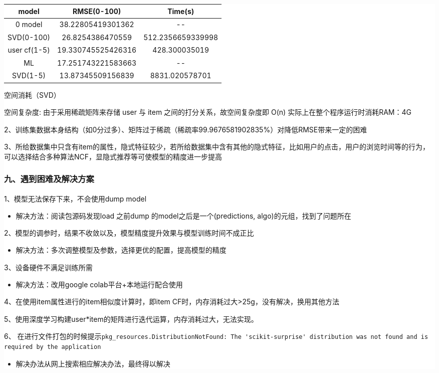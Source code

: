 |    model     |    RMSE(0-100)     |      Time(s)      |
| :----------: | :----------------: | :---------------: |
|   0 model    | 38.22805419301362  |        --         |
|  SVD(0-100)  |  26.8254386470559  | 512.2356659339998 |
| user cf(1-5) | 19.330745525426316 |   428.300035019   |
|      ML      | 17.251743221583663 |        --         |
|   SVD(1-5)   | 13.87345509156839  |  8831.020578701   |

空间消耗（SVD）

空间复杂度: 由于采用稀疏矩阵来存储 user 与 item 之间的打分关系，故空间复杂度即 O(n)
实际上在整个程序运行时消耗RAM：4G

2、训练集数据本身结构（如0分过多）、矩阵过于稀疏（稀疏率99.9676581902835%）对降低RMSE带来一定的困难

3、所给数据集中只含有item的属性，隐式特征较少，若所给数据集中含有其他的隐式特征，比如用户的点击，用户的浏览时间等的行为，可以选择结合多种算法NCF，显隐式推荐等可使模型的精度进一步提高

### 九、**遇到困难及解决方案**

1、模型无法保存下来，不会使用dump model

+ 解决方法：阅读包源码发现load 之前dump 的model之后是一个(predictions, algo)的元组，找到了问题所在

2、模型的调参时，结果不收敛以及，模型精度提升效果与模型训练时间不成正比

+ 解决方法：多次调整模型及参数，选择更优的配置，提高模型的精度

3、设备硬件不满足训练所需

+ 解决方法：改用google colab平台+本地运行配合使用

4、在使用item属性进行的item相似度计算时，即item CF时，内存消耗过大>25g，没有解决，换用其他方法

5、使用深度学习构建user*item的矩阵进行迭代运算，内存消耗过大，无法实现。

6、 在进行文件打包的时候提示`pkg_resources.DistributionNotFound: The 'scikit-surprise' distribution was not found and is required by the application`

+ 解决办法从网上搜索相应解决办法，最终得以解决
